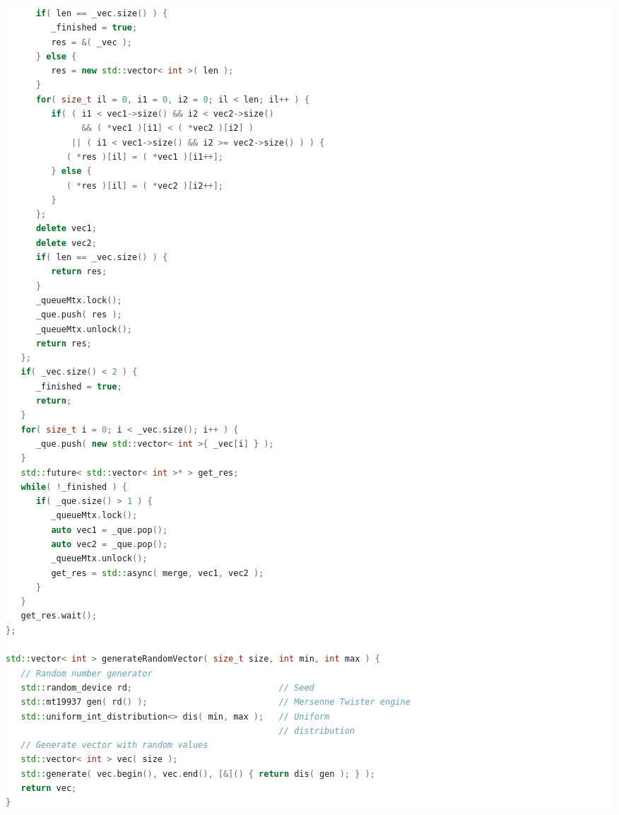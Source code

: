 ```cpp
      if( len == _vec.size() ) {
         _finished = true;
         res = &( _vec );
      } else {
         res = new std::vector< int >( len );
      }
      for( size_t il = 0, i1 = 0, i2 = 0; il < len; il++ ) {
         if( ( i1 < vec1->size() && i2 < vec2->size()
               && ( *vec1 )[i1] < ( *vec2 )[i2] )
             || ( i1 < vec1->size() && i2 >= vec2->size() ) ) {
            ( *res )[il] = ( *vec1 )[i1++];
         } else {
            ( *res )[il] = ( *vec2 )[i2++];
         }
      };
      delete vec1;
      delete vec2;
      if( len == _vec.size() ) {
         return res;
      }
      _queueMtx.lock();
      _que.push( res );
      _queueMtx.unlock();
      return res;
   };
   if( _vec.size() < 2 ) {
      _finished = true;
      return;
   }
   for( size_t i = 0; i < _vec.size(); i++ ) {
      _que.push( new std::vector< int >{ _vec[i] } );
   }
   std::future< std::vector< int >* > get_res;
   while( !_finished ) {
      if( _que.size() > 1 ) {
         _queueMtx.lock();
         auto vec1 = _que.pop();
         auto vec2 = _que.pop();
         _queueMtx.unlock();
         get_res = std::async( merge, vec1, vec2 );
      }
   }
   get_res.wait();
};

std::vector< int > generateRandomVector( size_t size, int min, int max ) {
   // Random number generator
   std::random_device rd;                             // Seed
   std::mt19937 gen( rd() );                          // Mersenne Twister engine
   std::uniform_int_distribution<> dis( min, max );   // Uniform
                                                      // distribution
   // Generate vector with random values
   std::vector< int > vec( size );
   std::generate( vec.begin(), vec.end(), [&]() { return dis( gen ); } );
   return vec;
}
```
